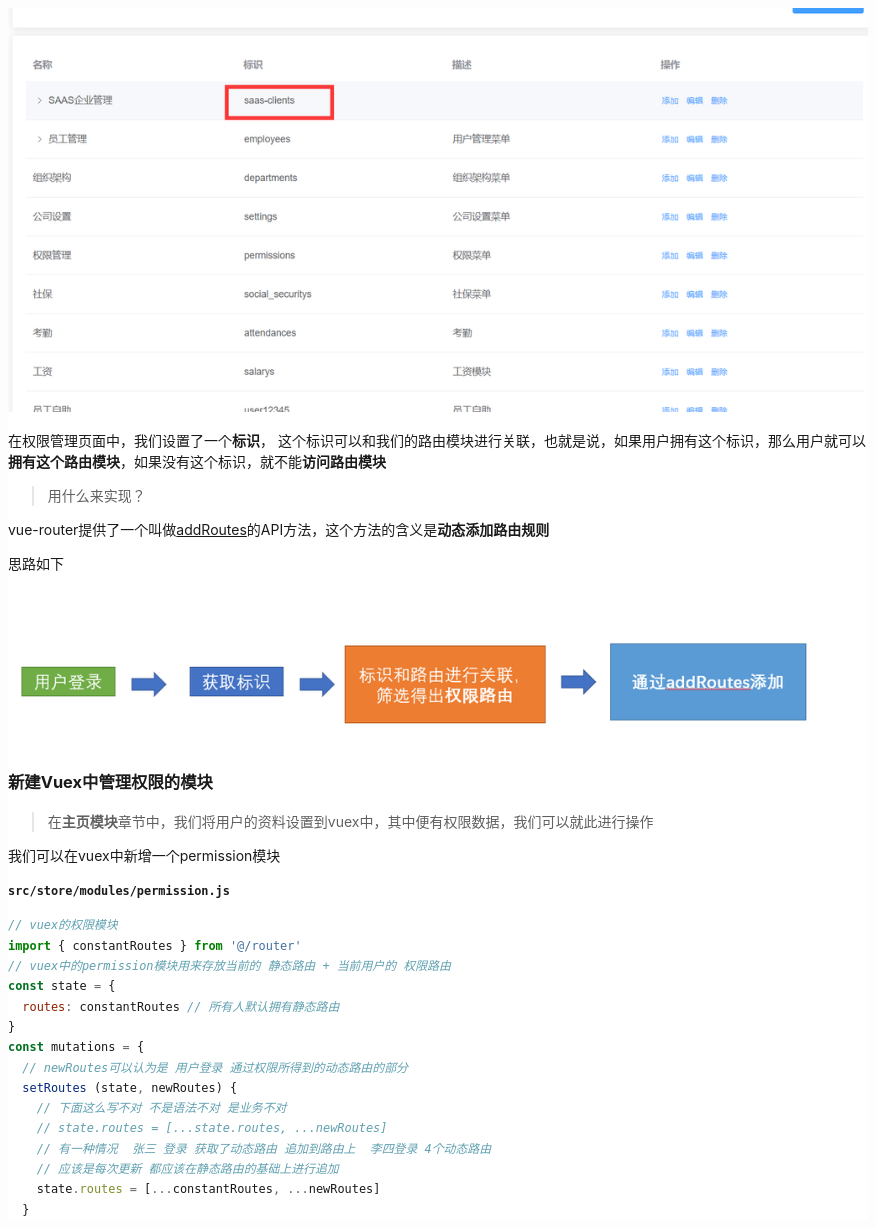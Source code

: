 ![image-20200730002842243](assets/image-20200730002842243.png)

在权限管理页面中，我们设置了一个**标识**， 这个标识可以和我们的路由模块进行关联，也就是说，如果用户拥有这个标识，那么用户就可以**拥有这个路由模块**，如果没有这个标识，就不能**访问路由模块**

> 用什么来实现？

vue-router提供了一个叫做[addRoutes](https://router.vuejs.org/zh/api/#router-addroutes)的API方法，这个方法的含义是**动态添加路由规则**

思路如下

![image-20200901164312005](assets/image-20200901164312005.png)

### 新建Vuex中管理权限的模块

>  在**主页模块**章节中，我们将用户的资料设置到vuex中，其中便有权限数据，我们可以就此进行操作

我们可以在vuex中新增一个permission模块

**`src/store/modules/permission.js`**

```js
// vuex的权限模块
import { constantRoutes } from '@/router'
// vuex中的permission模块用来存放当前的 静态路由 + 当前用户的 权限路由
const state = {
  routes: constantRoutes // 所有人默认拥有静态路由
}
const mutations = {
  // newRoutes可以认为是 用户登录 通过权限所得到的动态路由的部分
  setRoutes (state, newRoutes) {
    // 下面这么写不对 不是语法不对 是业务不对
    // state.routes = [...state.routes, ...newRoutes]
    // 有一种情况  张三 登录 获取了动态路由 追加到路由上  李四登录 4个动态路由
    // 应该是每次更新 都应该在静态路由的基础上进行追加
    state.routes = [...constantRoutes, ...newRoutes]
  }
```